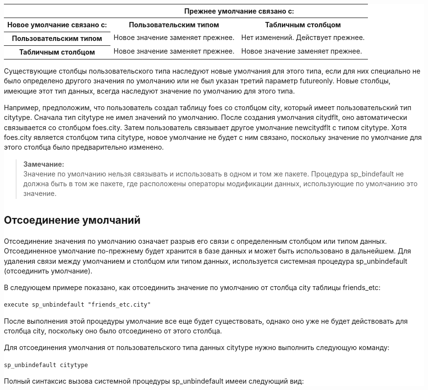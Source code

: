 <table>
<tr><th></th><th colspan="2">Прежнее умолчание связано с:</th></tr>
<tr><th>Новое умолчание связано с:</th><th>Пользовательским типом      </th><th>Табличным столбцом</th></tr>
<tr><th>Пользовательским типом    </th><td>Новое значение заменяет прежнее.</td><td>Нет изменений. Действует прежнее.</td></tr>
<tr><th>Табличным столбцом        </th><td>Новое значение заменяет прежнее.</td><td>Новое значение заменяет прежнее.</td></tr>
</table>

Существующие столбцы пользовательского типа наследуют новые умолчания
для этого типа, если для них специально не было определено другого
значения по умолчанию или не был указан третий параметр futureonly.
Новые столбцы, имеющие этот тип данных, всегда наследуют значение по
умолчанию для этого типа. 

Например, предположим, что пользователь создал таблицу foes со столбцом
city, который имеет пользовательский тип citytype. Сначала тип citytype
не имел значений по умолчанию. После создания умолчания citydflt,  оно
автоматически связывается со столбцом foes.city. Затем пользователь
связывает другое умолчание newcitydflt с типом citytype. Хотя foes.city
является столбцом типа citytype, новое умолчание не будет с ним связано,
поскольку значение по умолчание для этого столбца было предварительно
изменено.

> **Замечание:**  
> Значение по умолчанию нельзя
> связывать и использовать в одном и том же пакете. Процедура
> sp\_bindefault не должна быть в том же пакете, где расположены операторы
> модификации данных, использующие по умолчанию это значение.

## Отсоединение умолчаний

Отсоединение значения по умолчанию означает разрыв его связи с
определенным столбцом или типом данных. Отсоединенное умолчание
по-прежнему будет хранится в базе данных и может быть использовано в
дальнейшем. Для удаления связи между умолчанием и столбцом или типом
данных, используется системная процедура sp\_unbindefault (отсоединить
умолчание).

В следующем примере показано, как отсоединить значение по умолчанию от
столбца city таблицы friends\_etc:

    execute sp_unbindefault "friends_etc.city"

После выполнения этой процедуры умолчание все еще будет существовать,
однако оно уже не будет действовать для столбца city, поскольку оно было
отсоединено от этого столбца.

Для отсоединения умолчания от пользовательского типа данных citytype
нужно выполнить следующую команду:

    sp_unbindefault citytype

Полный синтаксис вызова системной процедуры sp\_unbindefault имееи
следующий вид:
